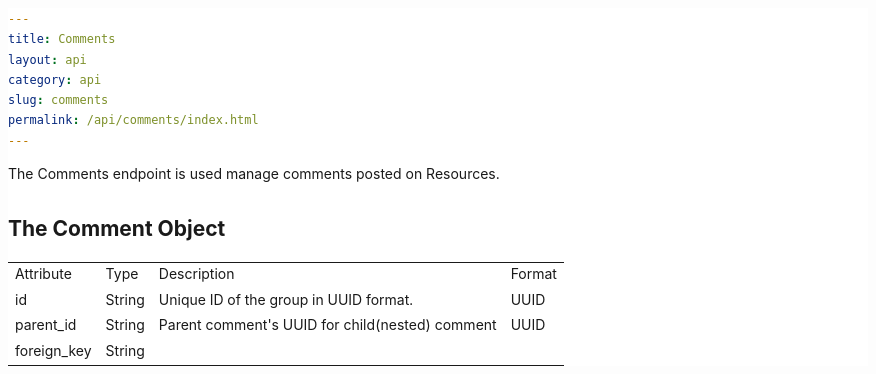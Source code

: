 ```yaml
---
title: Comments
layout: api
category: api
slug: comments
permalink: /api/comments/index.html
---
```


The Comments endpoint is used manage comments posted on Resources. 

## The Comment Object

<table class="table-parameters">
    <tbody>
        <tr>
            <td>
                Attribute
            </td>
            <td>
                Type
            </td>
            <td>
                Description
            </td>
            <td>
                Format
            </td>
        </tr>
        <tr>
            <td>
                id
            </td>
            <td>
                String
            </td>
            <td>
                Unique ID of the group in UUID format.
            </td>
            <td>
                UUID
            </td>
        </tr>
        <tr>
            <td>
                parent_id
            </td>
            <td>
                String
            </td>
            <td>
                Parent comment's UUID for child(nested) comment
            </td>
            <td>
                UUID
            </td>
        </tr>
        <tr>
            <td>
                foreign_key
            </td>
            <td>
                String